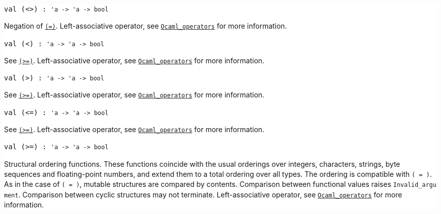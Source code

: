 <pre><span id="VAL(<>)"><span class="keyword">val</span> (&lt;&gt;)</span> : <code class="type">'a -&gt; 'a -&gt; bool</code></pre><div class="info ">
<div class="info-desc">
<p>Negation of <a href="Stdlib.html#VAL(=)"><code class="code">(=)</code></a>.
    Left-associative operator, see <a href="Ocaml_operators.html"><code class="code"><span class="constructor">Ocaml_operators</span></code></a> for more information.</p>
</div>
</div>

<pre><span id="VAL(<)"><span class="keyword">val</span> (&lt;)</span> : <code class="type">'a -&gt; 'a -&gt; bool</code></pre><div class="info ">
<div class="info-desc">
<p>See <a href="Stdlib.html#VAL(>=)"><code class="code">(&gt;=)</code></a>.
    Left-associative operator, see <a href="Ocaml_operators.html"><code class="code"><span class="constructor">Ocaml_operators</span></code></a> for more information.</p>
</div>
</div>

<pre><span id="VAL(>)"><span class="keyword">val</span> (&gt;)</span> : <code class="type">'a -&gt; 'a -&gt; bool</code></pre><div class="info ">
<div class="info-desc">
<p>See <a href="Stdlib.html#VAL(>=)"><code class="code">(&gt;=)</code></a>.
    Left-associative operator,  see <a href="Ocaml_operators.html"><code class="code"><span class="constructor">Ocaml_operators</span></code></a> for more information.</p>
</div>
</div>

<pre><span id="VAL(<=)"><span class="keyword">val</span> (&lt;=)</span> : <code class="type">'a -&gt; 'a -&gt; bool</code></pre><div class="info ">
<div class="info-desc">
<p>See <a href="Stdlib.html#VAL(>=)"><code class="code">(&gt;=)</code></a>.
    Left-associative operator,  see <a href="Ocaml_operators.html"><code class="code"><span class="constructor">Ocaml_operators</span></code></a> for more information.</p>
</div>
</div>

<pre><span id="VAL(>=)"><span class="keyword">val</span> (&gt;=)</span> : <code class="type">'a -&gt; 'a -&gt; bool</code></pre><div class="info ">
<div class="info-desc">
<p>Structural ordering functions. These functions coincide with
   the usual orderings over integers, characters, strings, byte sequences
   and floating-point numbers, and extend them to a
   total ordering over all types.
   The ordering is compatible with <code class="code">(&nbsp;=&nbsp;)</code>. As in the case
   of <code class="code">(&nbsp;=&nbsp;)</code>, mutable structures are compared by contents.
   Comparison between functional values raises <code class="code"><span class="constructor">Invalid_argument</span></code>.
   Comparison between cyclic structures may not terminate.
   Left-associative operator, see <a href="Ocaml_operators.html"><code class="code"><span class="constructor">Ocaml_operators</span></code></a> for more information.</p>
</div>
</div>
